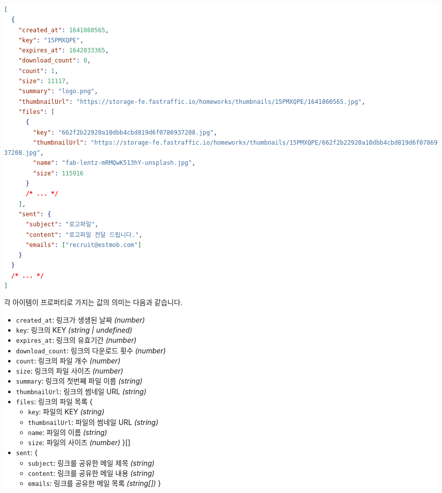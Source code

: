 ```json
[
  {
    "created_at": 1641860565,
    "key": "15PMXQPE",
    "expires_at": 1642033365,
    "download_count": 0,
    "count": 1,
    "size": 11117,
    "summary": "logo.png",
    "thumbnailUrl": "https://storage-fe.fastraffic.io/homeworks/thumbnails/15PMXQPE/1641860565.jpg",
    "files": [
      {
        "key": "662f2b22920a10dbb4cbd819d6f0786937208.jpg",
        "thumbnailUrl": "https://storage-fe.fastraffic.io/homeworks/thumbnails/15PMXQPE/662f2b22920a10dbb4cbd819d6f0786937208.jpg",
        "name": "fab-lentz-mRMQwK513hY-unsplash.jpg",
        "size": 115916
      }
      /* ... */
    ],
    "sent": {
      "subject": "로고파일",
      "content": "로고파일 전달 드립니다.",
      "emails": ["recruit@estmob.com"]
    }
  }
  /* ... */
]
```

각 아이템이 프로퍼티로 가지는 값의 의미는 다음과 같습니다.

- `created_at`: 링크가 생생된 날짜 _(number)_
- `key`: 링크의 KEY _(string | undefined)_
- `expires_at`: 링크의 유효기간 _(number)_
- `download_count`: 링크의 다운로드 횟수 _(number)_
- `count`: 링크의 파일 개수 _(number)_
- `size`: 링크의 파일 사이즈 _(number)_
- `summary`: 링크의 첫번째 파일 이름 _(string)_
- `thumbnailUrl`: 링크의 썸네일 URL _(string)_
- `files`: 링크의 파일 목록 {
  - `key`: 파일의 KEY _(string)_
  - `thumbnailUrl`: 파일의 썸네일 URL _(string)_
  - `name`: 파일의 이름 _(string)_
  - `size`: 파일의 사이즈 _(number)_
    }[]
- `sent`: {
  - `subject`: 링크를 공유한 메일 제목 _(string)_
  - `content`: 링크를 공유한 메일 내용 _(string)_
  - `emails`: 링크를 공유한 메일 목록 _(string[])_
    }
